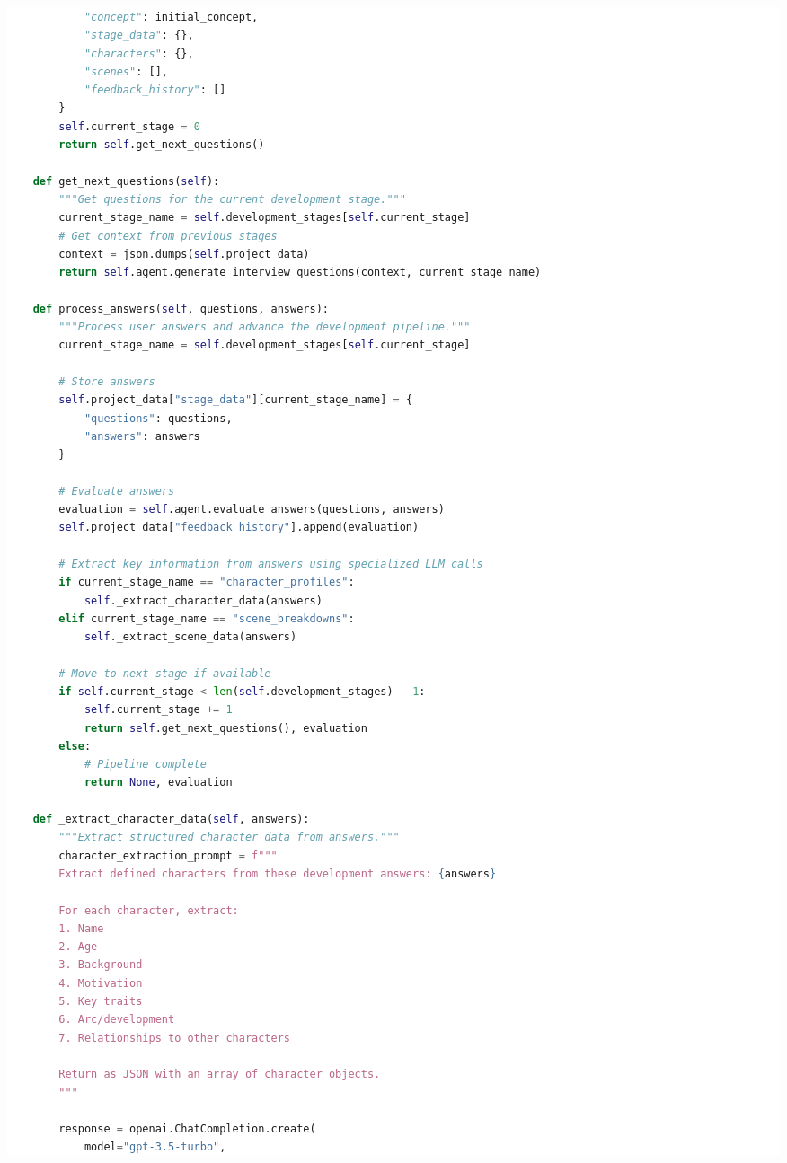    ```python
               "concept": initial_concept,
               "stage_data": {},
               "characters": {},
               "scenes": [],
               "feedback_history": []
           }
           self.current_stage = 0
           return self.get_next_questions()
           
       def get_next_questions(self):
           """Get questions for the current development stage."""
           current_stage_name = self.development_stages[self.current_stage]
           # Get context from previous stages
           context = json.dumps(self.project_data)
           return self.agent.generate_interview_questions(context, current_stage_name)
           
       def process_answers(self, questions, answers):
           """Process user answers and advance the development pipeline."""
           current_stage_name = self.development_stages[self.current_stage]
           
           # Store answers
           self.project_data["stage_data"][current_stage_name] = {
               "questions": questions,
               "answers": answers
           }
           
           # Evaluate answers
           evaluation = self.agent.evaluate_answers(questions, answers)
           self.project_data["feedback_history"].append(evaluation)
           
           # Extract key information from answers using specialized LLM calls
           if current_stage_name == "character_profiles":
               self._extract_character_data(answers)
           elif current_stage_name == "scene_breakdowns":
               self._extract_scene_data(answers)
           
           # Move to next stage if available
           if self.current_stage < len(self.development_stages) - 1:
               self.current_stage += 1
               return self.get_next_questions(), evaluation
           else:
               # Pipeline complete
               return None, evaluation
               
       def _extract_character_data(self, answers):
           """Extract structured character data from answers."""
           character_extraction_prompt = f"""
           Extract defined characters from these development answers: {answers}
           
           For each character, extract:
           1. Name
           2. Age
           3. Background
           4. Motivation
           5. Key traits
           6. Arc/development
           7. Relationships to other characters
           
           Return as JSON with an array of character objects.
           """
           
           response = openai.ChatCompletion.create(
               model="gpt-3.5-turbo",
   ```